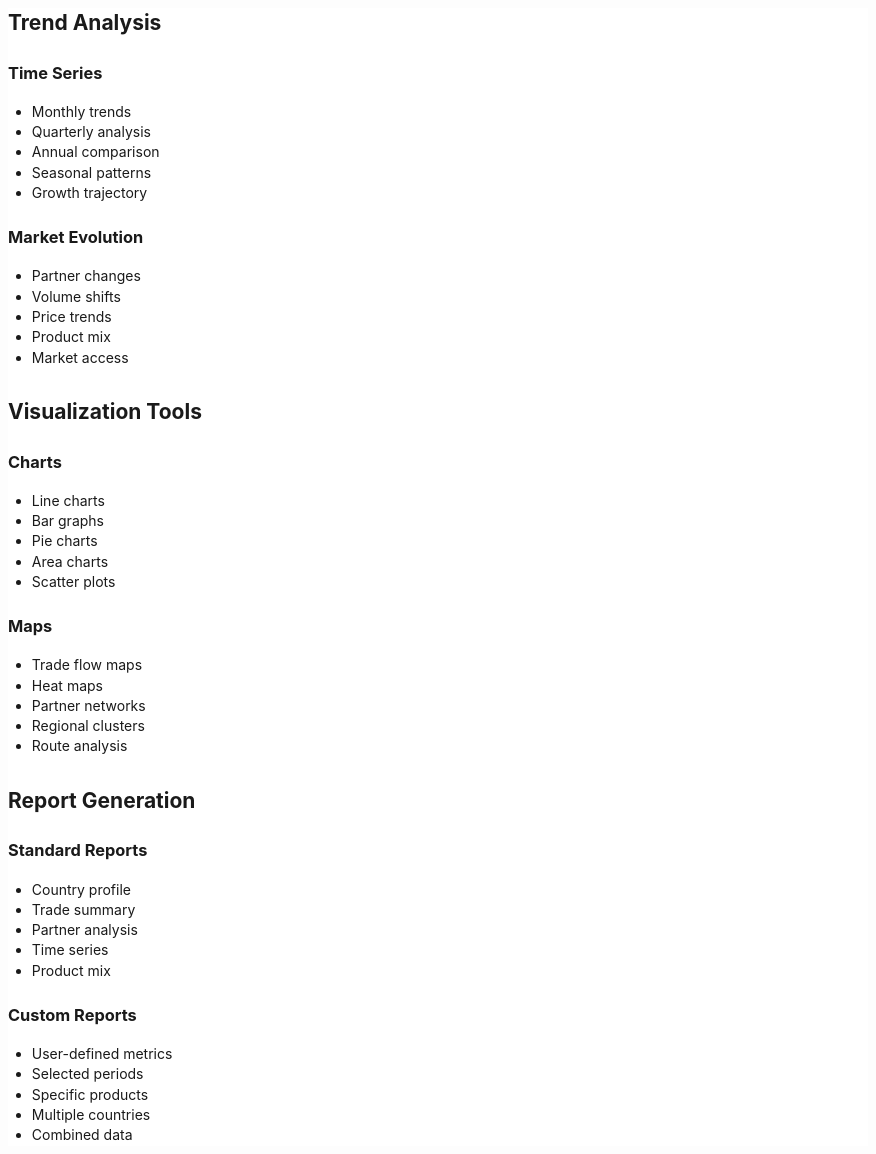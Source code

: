 ## Trend Analysis

### Time Series
- Monthly trends
- Quarterly analysis
- Annual comparison
- Seasonal patterns
- Growth trajectory

### Market Evolution
- Partner changes
- Volume shifts
- Price trends
- Product mix
- Market access

## Visualization Tools

### Charts
- Line charts
- Bar graphs
- Pie charts
- Area charts
- Scatter plots

### Maps
- Trade flow maps
- Heat maps
- Partner networks
- Regional clusters
- Route analysis

## Report Generation

### Standard Reports
- Country profile
- Trade summary
- Partner analysis
- Time series
- Product mix

### Custom Reports
- User-defined metrics
- Selected periods
- Specific products
- Multiple countries
- Combined data
